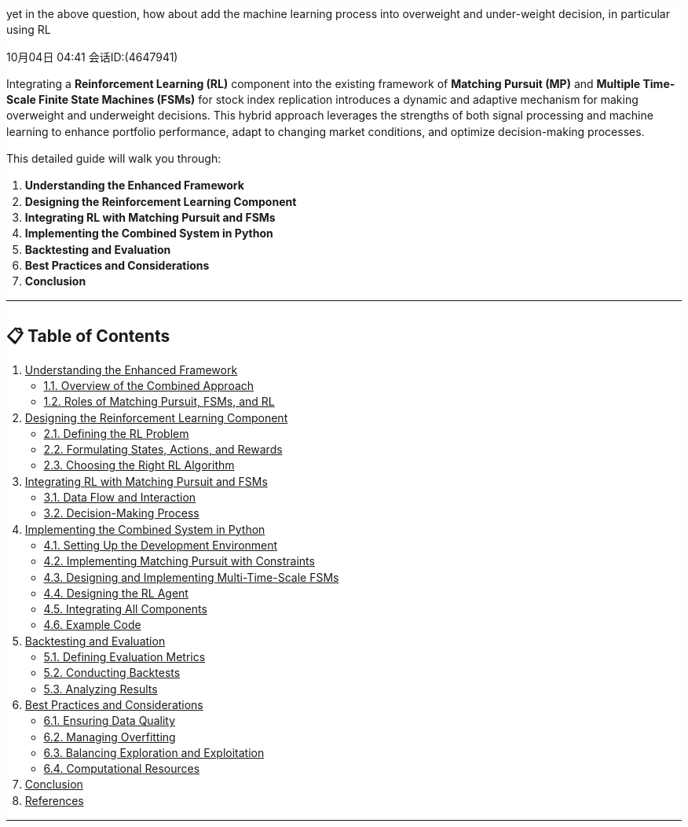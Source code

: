 yet in the above question, how about add the machine learning process into overweight and under-weight decision, in particular using RL

10月04日 04:41 会话ID:(4647941)

Integrating a **Reinforcement Learning (RL)** component into the existing framework of **Matching Pursuit (MP)** and **Multiple Time-Scale Finite State Machines (FSMs)** for stock index replication introduces a dynamic and adaptive mechanism for making overweight and underweight decisions. This hybrid approach leverages the strengths of both signal processing and machine learning to enhance portfolio performance, adapt to changing market conditions, and optimize decision-making processes.

This detailed guide will walk you through:

1. **Understanding the Enhanced Framework**
2. **Designing the Reinforcement Learning Component**
3. **Integrating RL with Matching Pursuit and FSMs**
4. **Implementing the Combined System in Python**
5. **Backtesting and Evaluation**
6. **Best Practices and Considerations**
7. **Conclusion**

---

## 📋 **Table of Contents**

1. [Understanding the Enhanced Framework](#1-understanding-the-enhanced-framework)
   - [1.1. Overview of the Combined Approach](#11-overview-of-the-combined-approach)
   - [1.2. Roles of Matching Pursuit, FSMs, and RL](#12-roles-of-matching-pursuit-fsms-and-rl)
2. [Designing the Reinforcement Learning Component](#2-designing-the-reinforcement-learning-component)
   - [2.1. Defining the RL Problem](#21-defining-the-rl-problem)
   - [2.2. Formulating States, Actions, and Rewards](#22-formulating-states-actions-and-rewards)
   - [2.3. Choosing the Right RL Algorithm](#23-choosing-the-right-rl-algorithm)
3. [Integrating RL with Matching Pursuit and FSMs](#3-integrating-rl-with-matching-pursuit-and-fsms)
   - [3.1. Data Flow and Interaction](#31-data-flow-and-interaction)
   - [3.2. Decision-Making Process](#32-decision-making-process)
4. [Implementing the Combined System in Python](#4-implementing-the-combined-system-in-python)
   - [4.1. Setting Up the Development Environment](#41-setting-up-the-development-environment)
   - [4.2. Implementing Matching Pursuit with Constraints](#42-implementing-matching-pursuit-with-constraints)
   - [4.3. Designing and Implementing Multi-Time-Scale FSMs](#43-designing-and-implementing-multi-time-scale-fsms)
   - [4.4. Designing the RL Agent](#44-designing-the-rl-agent)
   - [4.5. Integrating All Components](#45-integrating-all-components)
   - [4.6. Example Code](#46-example-code)
5. [Backtesting and Evaluation](#5-backtesting-and-evaluation)
   - [5.1. Defining Evaluation Metrics](#51-defining-evaluation-metrics)
   - [5.2. Conducting Backtests](#52-conducting-backtests)
   - [5.3. Analyzing Results](#53-analyzing-results)
6. [Best Practices and Considerations](#6-best-practices-and-considerations)
   - [6.1. Ensuring Data Quality](#61-ensuring-data-quality)
   - [6.2. Managing Overfitting](#62-managing-overfitting)
   - [6.3. Balancing Exploration and Exploitation](#63-balancing-exploration-and-exploitation)
   - [6.4. Computational Resources](#64-computational-resources)
7. [Conclusion](#7-conclusion)
8. [References](#8-references)

---